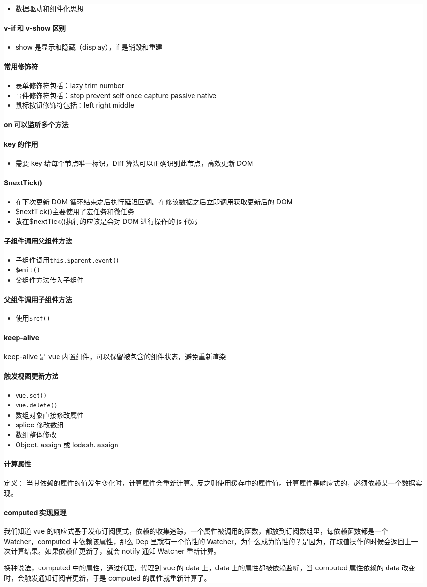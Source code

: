- 数据驱动和组件化思想

#### v-if 和 v-show 区别

- show 是显示和隐藏（display），if 是销毁和重建

#### 常用修饰符

- 表单修饰符包括：lazy trim number
- 事件修饰符包括：stop prevent self once capture passive native
- 鼠标按钮修饰符包括：left right middle

#### on 可以监听多个方法

#### key 的作用

- 需要 key 给每个节点唯一标识，Diff 算法可以正确识别此节点，高效更新 DOM

#### $nextTick()

- 在下次更新 DOM 循环结束之后执行延迟回调。在修该数据之后立即调用获取更新后的 DOM
- $nextTick()主要使用了宏任务和微任务
- 放在$nextTick()执行的应该是会对 DOM 进行操作的 js 代码

#### 子组件调用父组件方法

- 子组件调用`this.$parent.event()`
- `$emit()`
- 父组件方法传入子组件

#### 父组件调用子组件方法

- 使用`$ref()`

#### keep-alive

keep-alive 是 vue 内置组件，可以保留被包含的组件状态，避免重新渲染

#### 触发视图更新方法

- `vue.set()`
- `vue.delete()`
- 数组对象直接修改属性
- splice 修改数组
- 数组整体修改
- Object. assign 或 lodash. assign

#### 计算属性

定义： 当其依赖的属性的值发生变化时，计算属性会重新计算。反之则使用缓存中的属性值。计算属性是响应式的，必须依赖某一个数据实现。

#### computed 实现原理

我们知道 vue 的响应式基于发布订阅模式，依赖的收集追踪，一个属性被调用的函数，都放到订阅数组里，每依赖函数都是一个 Watcher，computed 中依赖该属性，那么 Dep 里就有一个惰性的 Watcher，为什么成为惰性的？是因为，在取值操作的时候会返回上一次计算结果。如果依赖值更新了，就会 notify 通知 Watcher 重新计算。

换种说法，computed 中的属性，通过代理，代理到 vue 的 data 上，data 上的属性都被依赖监听，当 computed 属性依赖的 data 改变时，会触发通知订阅者更新，于是 computed 的属性就重新计算了。
